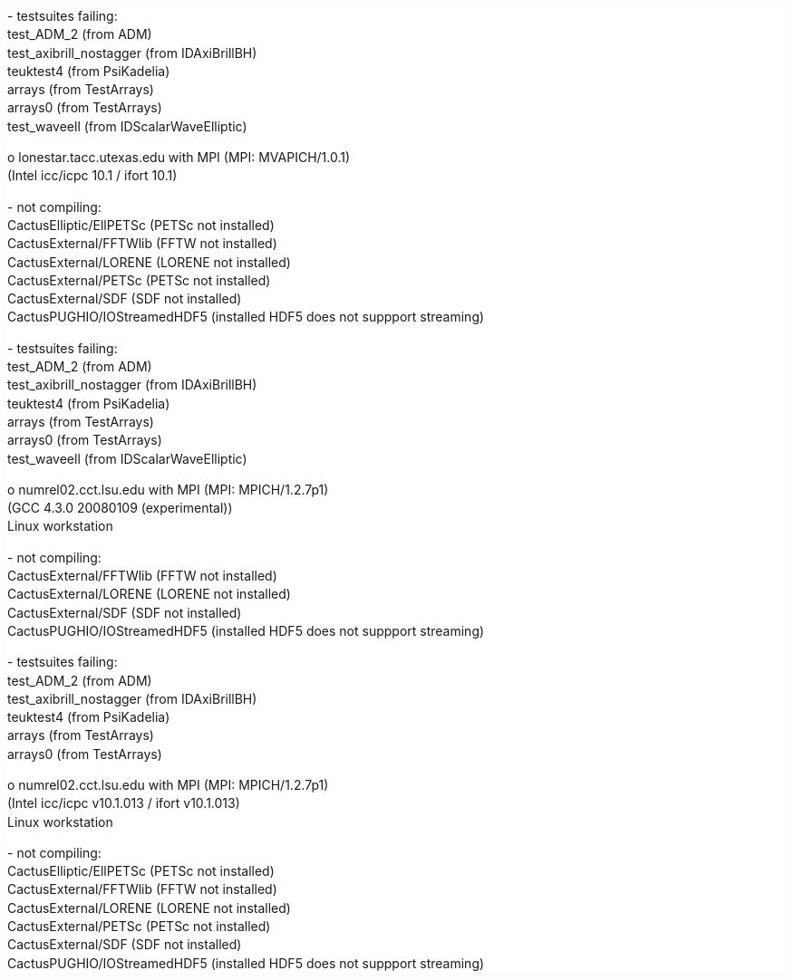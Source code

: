 \- testsuites failing:  
test\_ADM\_2 (from ADM)  
test\_axibrill\_nostagger (from IDAxiBrillBH)  
teuktest4 (from PsiKadelia)  
arrays (from TestArrays)  
arrays0 (from TestArrays)  
test\_waveell (from IDScalarWaveElliptic)

o lonestar.tacc.utexas.edu with MPI (MPI: MVAPICH/1.0.1)  
(Intel icc/icpc 10.1 / ifort 10.1)

\- not compiling:  
CactusElliptic/EllPETSc (PETSc not installed)  
CactusExternal/FFTWlib (FFTW not installed)  
CactusExternal/LORENE (LORENE not installed)  
CactusExternal/PETSc (PETSc not installed)  
CactusExternal/SDF (SDF not installed)  
CactusPUGHIO/IOStreamedHDF5 (installed HDF5 does not suppport streaming)

\- testsuites failing:  
test\_ADM\_2 (from ADM)  
test\_axibrill\_nostagger (from IDAxiBrillBH)  
teuktest4 (from PsiKadelia)  
arrays (from TestArrays)  
arrays0 (from TestArrays)  
test\_waveell (from IDScalarWaveElliptic)

o numrel02.cct.lsu.edu with MPI (MPI: MPICH/1.2.7p1)  
(GCC 4.3.0 20080109 (experimental))  
Linux workstation

\- not compiling:  
CactusExternal/FFTWlib (FFTW not installed)  
CactusExternal/LORENE (LORENE not installed)  
CactusExternal/SDF (SDF not installed)  
CactusPUGHIO/IOStreamedHDF5 (installed HDF5 does not suppport streaming)

\- testsuites failing:  
test\_ADM\_2 (from ADM)  
test\_axibrill\_nostagger (from IDAxiBrillBH)  
teuktest4 (from PsiKadelia)  
arrays (from TestArrays)  
arrays0 (from TestArrays)

o numrel02.cct.lsu.edu with MPI (MPI: MPICH/1.2.7p1)  
(Intel icc/icpc v10.1.013 / ifort v10.1.013)  
Linux workstation

\- not compiling:  
CactusElliptic/EllPETSc (PETSc not installed)  
CactusExternal/FFTWlib (FFTW not installed)  
CactusExternal/LORENE (LORENE not installed)  
CactusExternal/PETSc (PETSc not installed)  
CactusExternal/SDF (SDF not installed)  
CactusPUGHIO/IOStreamedHDF5 (installed HDF5 does not suppport streaming)
